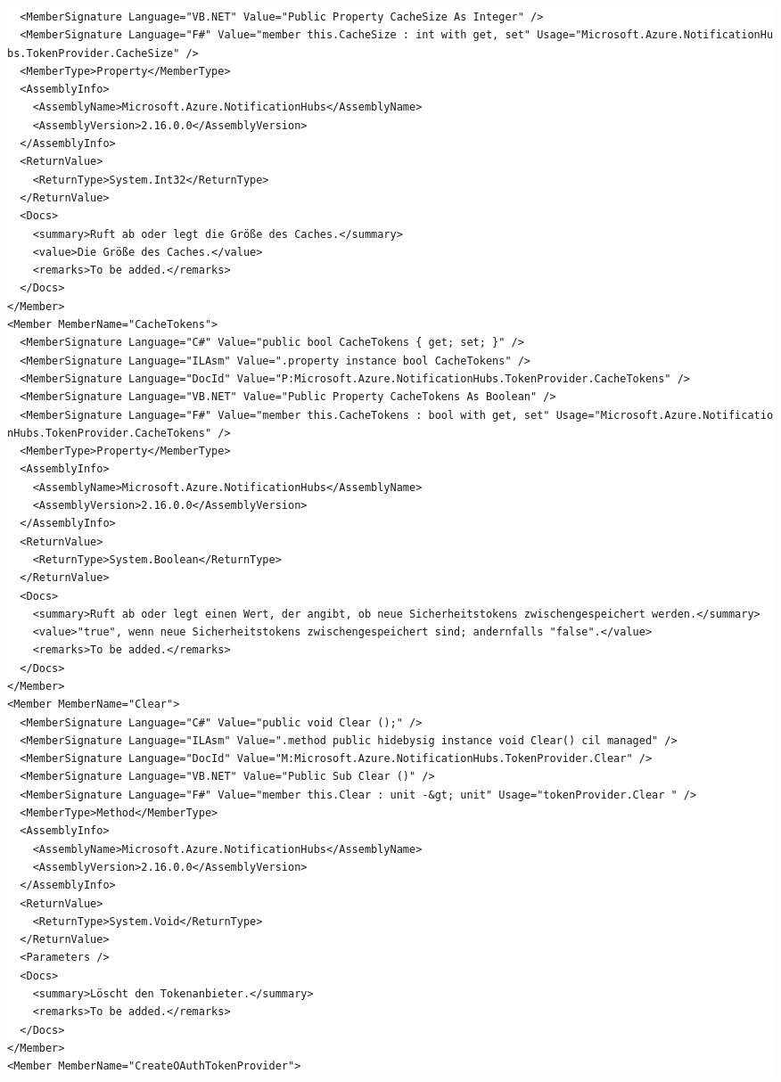       <MemberSignature Language="VB.NET" Value="Public Property CacheSize As Integer" />
      <MemberSignature Language="F#" Value="member this.CacheSize : int with get, set" Usage="Microsoft.Azure.NotificationHubs.TokenProvider.CacheSize" />
      <MemberType>Property</MemberType>
      <AssemblyInfo>
        <AssemblyName>Microsoft.Azure.NotificationHubs</AssemblyName>
        <AssemblyVersion>2.16.0.0</AssemblyVersion>
      </AssemblyInfo>
      <ReturnValue>
        <ReturnType>System.Int32</ReturnType>
      </ReturnValue>
      <Docs>
        <summary>Ruft ab oder legt die Größe des Caches.</summary>
        <value>Die Größe des Caches.</value>
        <remarks>To be added.</remarks>
      </Docs>
    </Member>
    <Member MemberName="CacheTokens">
      <MemberSignature Language="C#" Value="public bool CacheTokens { get; set; }" />
      <MemberSignature Language="ILAsm" Value=".property instance bool CacheTokens" />
      <MemberSignature Language="DocId" Value="P:Microsoft.Azure.NotificationHubs.TokenProvider.CacheTokens" />
      <MemberSignature Language="VB.NET" Value="Public Property CacheTokens As Boolean" />
      <MemberSignature Language="F#" Value="member this.CacheTokens : bool with get, set" Usage="Microsoft.Azure.NotificationHubs.TokenProvider.CacheTokens" />
      <MemberType>Property</MemberType>
      <AssemblyInfo>
        <AssemblyName>Microsoft.Azure.NotificationHubs</AssemblyName>
        <AssemblyVersion>2.16.0.0</AssemblyVersion>
      </AssemblyInfo>
      <ReturnValue>
        <ReturnType>System.Boolean</ReturnType>
      </ReturnValue>
      <Docs>
        <summary>Ruft ab oder legt einen Wert, der angibt, ob neue Sicherheitstokens zwischengespeichert werden.</summary>
        <value>"true", wenn neue Sicherheitstokens zwischengespeichert sind; andernfalls "false".</value>
        <remarks>To be added.</remarks>
      </Docs>
    </Member>
    <Member MemberName="Clear">
      <MemberSignature Language="C#" Value="public void Clear ();" />
      <MemberSignature Language="ILAsm" Value=".method public hidebysig instance void Clear() cil managed" />
      <MemberSignature Language="DocId" Value="M:Microsoft.Azure.NotificationHubs.TokenProvider.Clear" />
      <MemberSignature Language="VB.NET" Value="Public Sub Clear ()" />
      <MemberSignature Language="F#" Value="member this.Clear : unit -&gt; unit" Usage="tokenProvider.Clear " />
      <MemberType>Method</MemberType>
      <AssemblyInfo>
        <AssemblyName>Microsoft.Azure.NotificationHubs</AssemblyName>
        <AssemblyVersion>2.16.0.0</AssemblyVersion>
      </AssemblyInfo>
      <ReturnValue>
        <ReturnType>System.Void</ReturnType>
      </ReturnValue>
      <Parameters />
      <Docs>
        <summary>Löscht den Tokenanbieter.</summary>
        <remarks>To be added.</remarks>
      </Docs>
    </Member>
    <Member MemberName="CreateOAuthTokenProvider">